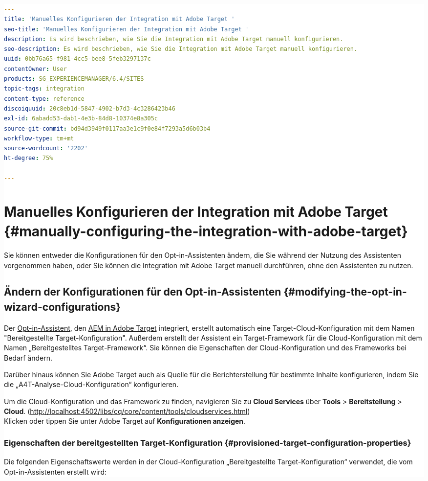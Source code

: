 ```yaml
---
title: 'Manuelles Konfigurieren der Integration mit Adobe Target '
seo-title: 'Manuelles Konfigurieren der Integration mit Adobe Target '
description: Es wird beschrieben, wie Sie die Integration mit Adobe Target manuell konfigurieren.
seo-description: Es wird beschrieben, wie Sie die Integration mit Adobe Target manuell konfigurieren.
uuid: 0bb76a65-f981-4cc5-bee8-5feb3297137c
contentOwner: User
products: SG_EXPERIENCEMANAGER/6.4/SITES
topic-tags: integration
content-type: reference
discoiquuid: 20c8eb1d-5847-4902-b7d3-4c3286423b46
exl-id: 6abadd53-dab1-4e3b-84d8-10374e8a305c
source-git-commit: bd94d3949f0117aa3e1c9f0e84f7293a5d6b03b4
workflow-type: tm+mt
source-wordcount: '2202'
ht-degree: 75%

---
```


# Manuelles Konfigurieren der Integration mit Adobe Target  {#manually-configuring-the-integration-with-adobe-target}

Sie können entweder die Konfigurationen für den Opt-in-Assistenten ändern, die Sie während der Nutzung des Assistenten vorgenommen haben, oder Sie können die Integration mit Adobe Target manuell durchführen, ohne den Assistenten zu nutzen.

## Ändern der Konfigurationen für den Opt-in-Assistenten {#modifying-the-opt-in-wizard-configurations}

Der [Opt-in-Assistent](/help/sites-administering/opt-in.md), den [AEM in Adobe Target](/help/sites-administering/target.md) integriert, erstellt automatisch eine Target-Cloud-Konfiguration mit dem Namen &quot;Bereitgestellte Target-Konfiguration&quot;. Außerdem erstellt der Assistent ein Target-Framework für die Cloud-Konfiguration mit dem Namen „Bereitgestelltes Target-Framework“. Sie können die Eigenschaften der Cloud-Konfiguration und des Frameworks bei Bedarf ändern.

Darüber hinaus können Sie Adobe Target auch als Quelle für die Berichterstellung für bestimmte Inhalte konfigurieren, indem Sie die „A4T-Analyse-Cloud-Konfiguration“ konfigurieren.

Um die Cloud-Konfiguration und das Framework zu finden, navigieren Sie zu **Cloud Services** über **Tools** > **Bereitstellung** > **Cloud**. ([http://localhost:4502/libs/cq/core/content/tools/cloudservices.html](http://localhost:4502/libs/cq/core/content/tools/cloudservices.html))\
Klicken oder tippen Sie unter Adobe Target auf **Konfigurationen anzeigen**.

### Eigenschaften der bereitgestellten Target-Konfiguration {#provisioned-target-configuration-properties}

Die folgenden Eigenschaftswerte werden in der Cloud-Konfiguration „Bereitgestellte Target-Konfiguration“ verwendet, die vom Opt-in-Assistenten erstellt wird:
